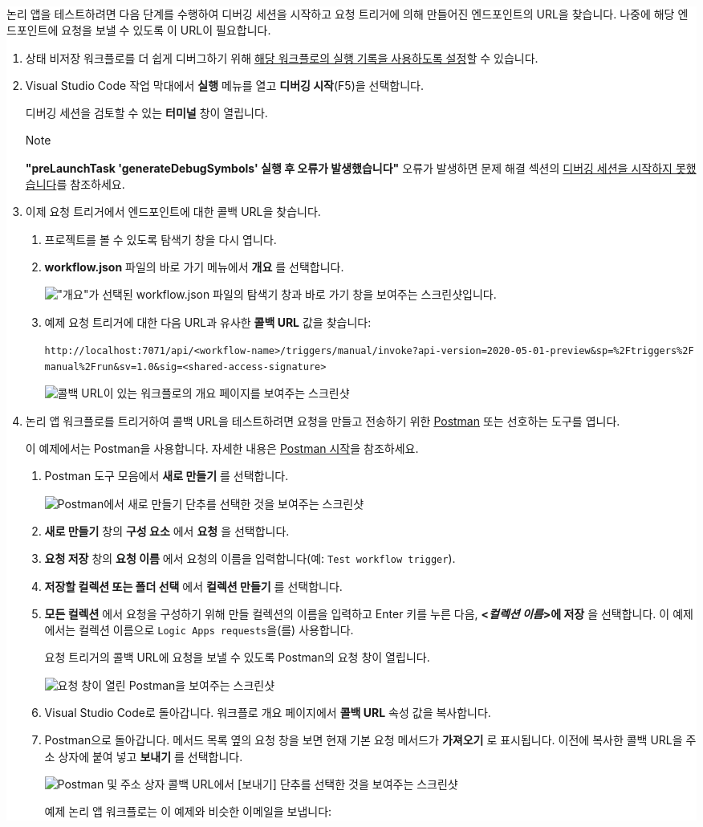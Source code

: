 논리 앱을 테스트하려면 다음 단계를 수행하여 디버깅 세션을 시작하고 요청 트리거에 의해 만들어진 엔드포인트의 URL을 찾습니다. 나중에 해당 엔드포인트에 요청을 보낼 수 있도록 이 URL이 필요합니다.

1. 상태 비저장 워크플로를 더 쉽게 디버그하기 위해 [해당 워크플로의 실행 기록을 사용하도록 설정](#enable-run-history-stateless)할 수 있습니다.

1. Visual Studio Code 작업 막대에서 **실행** 메뉴를 열고 **디버깅 시작**(F5)을 선택합니다.

   디버깅 세션을 검토할 수 있는 **터미널** 창이 열립니다.

   > [!NOTE]
   > **"preLaunchTask 'generateDebugSymbols' 실행 후 오류가 발생했습니다"** 오류가 발생하면 문제 해결 섹션의 [디버깅 세션을 시작하지 못했습니다](#debugging-fails-to-start)를 참조하세요.

1. 이제 요청 트리거에서 엔드포인트에 대한 콜백 URL을 찾습니다.

   1. 프로젝트를 볼 수 있도록 탐색기 창을 다시 엽니다.

   1. **workflow.json** 파일의 바로 가기 메뉴에서 **개요** 를 선택합니다.

      !["개요"가 선택된 workflow.json 파일의 탐색기 창과 바로 가기 창을 보여주는 스크린샷입니다.](./media/create-stateful-stateless-workflows-visual-studio-code/open-workflow-overview.png)

   1. 예제 요청 트리거에 대한 다음 URL과 유사한 **콜백 URL** 값을 찾습니다:

      `http://localhost:7071/api/<workflow-name>/triggers/manual/invoke?api-version=2020-05-01-preview&sp=%2Ftriggers%2Fmanual%2Frun&sv=1.0&sig=<shared-access-signature>`

      ![콜백 URL이 있는 워크플로의 개요 페이지를 보여주는 스크린샷](./media/create-stateful-stateless-workflows-visual-studio-code/find-callback-url.png)

1. 논리 앱 워크플로를 트리거하여 콜백 URL을 테스트하려면 요청을 만들고 전송하기 위한 [Postman](https://www.postman.com/downloads/) 또는 선호하는 도구를 엽니다.

   이 예제에서는 Postman을 사용합니다. 자세한 내용은 [Postman 시작](https://learning.postman.com/docs/getting-started/introduction/)을 참조하세요.

   1. Postman 도구 모음에서 **새로 만들기** 를 선택합니다.

      ![Postman에서 새로 만들기 단추를 선택한 것을 보여주는 스크린샷](./media/create-stateful-stateless-workflows-visual-studio-code/postman-create-request.png)

   1. **새로 만들기** 창의 **구성 요소** 에서 **요청** 을 선택합니다.

   1. **요청 저장** 창의 **요청 이름** 에서 요청의 이름을 입력합니다(예: `Test workflow trigger`).

   1. **저장할 컬렉션 또는 폴더 선택** 에서 **컬렉션 만들기** 를 선택합니다.

   1. **모든 컬렉션** 에서 요청을 구성하기 위해 만들 컬렉션의 이름을 입력하고 Enter 키를 누른 다음, **<*컬렉션 이름*>에 저장** 을 선택합니다. 이 예제에서는 컬렉션 이름으로 `Logic Apps requests`을(를) 사용합니다.

      요청 트리거의 콜백 URL에 요청을 보낼 수 있도록 Postman의 요청 창이 열립니다.

      ![요청 창이 열린 Postman을 보여주는 스크린샷](./media/create-stateful-stateless-workflows-visual-studio-code/postman-request-pane.png)

   1. Visual Studio Code로 돌아갑니다. 워크플로 개요 페이지에서 **콜백 URL** 속성 값을 복사합니다.

   1. Postman으로 돌아갑니다. 메서드 목록 옆의 요청 창을 보면 현재 기본 요청 메서드가 **가져오기** 로 표시됩니다. 이전에 복사한 콜백 URL을 주소 상자에 붙여 넣고 **보내기** 를 선택합니다.

      ![Postman 및 주소 상자 콜백 URL에서 [보내기] 단추를 선택한 것을 보여주는 스크린샷](./media/create-stateful-stateless-workflows-visual-studio-code/postman-test-call-back-url.png)

      예제 논리 앱 워크플로는 이 예제와 비슷한 이메일을 보냅니다:


   [aborted-icon]: ./media/create-stateful-stateless-workflows-visual-studio-code/aborted.png
   [cancelled-icon]: ./media/create-stateful-stateless-workflows-visual-studio-code/cancelled.png
   [failed-icon]: ./media/create-stateful-stateless-workflows-visual-studio-code/failed.png
   [running-icon]: ./media/create-stateful-stateless-workflows-visual-studio-code/running.png
   [skipped-icon]: ./media/create-stateful-stateless-workflows-visual-studio-code/skipped.png
   [succeeded-icon]: ./media/create-stateful-stateless-workflows-visual-studio-code/succeeded.png
   [succeeded-with-retries-icon]: ./media/create-stateful-stateless-workflows-visual-studio-code/succeeded-with-retries.png
   [timed-out-icon]: ./media/create-stateful-stateless-workflows-visual-studio-code/timed-out.png
   [waiting-icon]: ./media/create-stateful-stateless-workflows-visual-studio-code/waiting.png